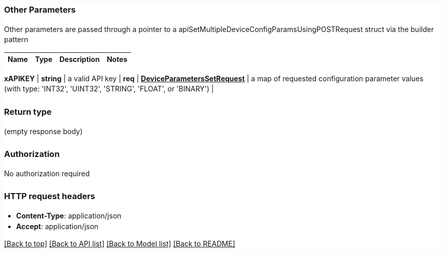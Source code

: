 ### Other Parameters

Other parameters are passed through a pointer to a apiSetMultipleDeviceConfigParamsUsingPOSTRequest struct via the builder pattern


Name | Type | Description  | Notes
------------- | ------------- | ------------- | -------------

 **xAPIKEY** | **string** | a valid API key | 
 **req** | [**DeviceParametersSetRequest**](DeviceParametersSetRequest.md) | a map of requested configuration parameter values (with type: &#39;INT32&#39;, &#39;UINT32&#39;, &#39;STRING&#39;, &#39;FLOAT&#39;, or &#39;BINARY&#39;) | 

### Return type

 (empty response body)

### Authorization

No authorization required

### HTTP request headers

- **Content-Type**: application/json
- **Accept**: application/json

[[Back to top]](#) [[Back to API list]](../README.md#documentation-for-api-endpoints)
[[Back to Model list]](../README.md#documentation-for-models)
[[Back to README]](../README.md)

